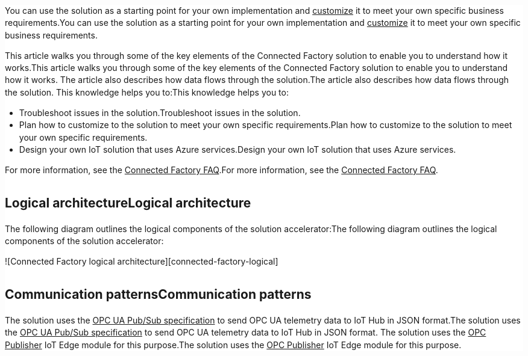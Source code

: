 <span data-ttu-id="9e0a7-112">You can use the solution as a starting point for your own implementation and [customize][lnk-customize] it to meet your own specific business requirements.</span><span class="sxs-lookup"><span data-stu-id="9e0a7-112">You can use the solution as a starting point for your own implementation and [customize][lnk-customize] it to meet your own specific business requirements.</span></span>

<span data-ttu-id="9e0a7-113">This article walks you through some of the key elements of the Connected Factory solution to enable you to understand how it works.</span><span class="sxs-lookup"><span data-stu-id="9e0a7-113">This article walks you through some of the key elements of the Connected Factory solution to enable you to understand how it works.</span></span> <span data-ttu-id="9e0a7-114">The article also describes how data flows through the solution.</span><span class="sxs-lookup"><span data-stu-id="9e0a7-114">The article also describes how data flows through the solution.</span></span> <span data-ttu-id="9e0a7-115">This knowledge helps you to:</span><span class="sxs-lookup"><span data-stu-id="9e0a7-115">This knowledge helps you to:</span></span>

* <span data-ttu-id="9e0a7-116">Troubleshoot issues in the solution.</span><span class="sxs-lookup"><span data-stu-id="9e0a7-116">Troubleshoot issues in the solution.</span></span>
* <span data-ttu-id="9e0a7-117">Plan how to customize to the solution to meet your own specific requirements.</span><span class="sxs-lookup"><span data-stu-id="9e0a7-117">Plan how to customize to the solution to meet your own specific requirements.</span></span>
* <span data-ttu-id="9e0a7-118">Design your own IoT solution that uses Azure services.</span><span class="sxs-lookup"><span data-stu-id="9e0a7-118">Design your own IoT solution that uses Azure services.</span></span>

<span data-ttu-id="9e0a7-119">For more information, see the [Connected Factory FAQ](iot-accelerators-faq-cf.md).</span><span class="sxs-lookup"><span data-stu-id="9e0a7-119">For more information, see the [Connected Factory FAQ](iot-accelerators-faq-cf.md).</span></span>

## <a name="logical-architecture"></a><span data-ttu-id="9e0a7-120">Logical architecture</span><span class="sxs-lookup"><span data-stu-id="9e0a7-120">Logical architecture</span></span>

<span data-ttu-id="9e0a7-121">The following diagram outlines the logical components of the solution accelerator:</span><span class="sxs-lookup"><span data-stu-id="9e0a7-121">The following diagram outlines the logical components of the solution accelerator:</span></span>

![Connected Factory logical architecture][connected-factory-logical]

## <a name="communication-patterns"></a><span data-ttu-id="9e0a7-123">Communication patterns</span><span class="sxs-lookup"><span data-stu-id="9e0a7-123">Communication patterns</span></span>

<span data-ttu-id="9e0a7-124">The solution uses the [OPC UA Pub/Sub specification](https://opcfoundation.org/news/opc-foundation-news/opc-foundation-announces-support-of-publish-subscribe-for-opc-ua/) to send OPC UA telemetry data to IoT Hub in JSON format.</span><span class="sxs-lookup"><span data-stu-id="9e0a7-124">The solution uses the [OPC UA Pub/Sub specification](https://opcfoundation.org/news/opc-foundation-news/opc-foundation-announces-support-of-publish-subscribe-for-opc-ua/) to send OPC UA telemetry data to IoT Hub in JSON format.</span></span> <span data-ttu-id="9e0a7-125">The solution uses the [OPC Publisher](https://github.com/Azure/iot-edge-opc-publisher) IoT Edge module for this purpose.</span><span class="sxs-lookup"><span data-stu-id="9e0a7-125">The solution uses the [OPC Publisher](https://github.com/Azure/iot-edge-opc-publisher) IoT Edge module for this purpose.</span></span>


[lnk-customize]: iot-accelerators-connected-factory-customize.md
[lnk-IoT Hub]: https://azure.microsoft.com/documentation/services/iot-hub/
[lnk-direct-methods]: ../iot-hub/iot-hub-devguide-direct-methods.md
[lnk-Azure-IoT-Gateway]: https://github.com/azure/iot-edge
[lnk-permissions]: iot-accelerators-faq.md